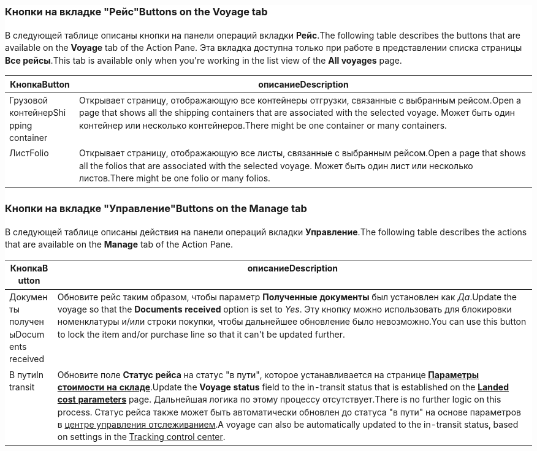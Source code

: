 ### <a name="buttons-on-the-voyage-tab"></a><span data-ttu-id="1d8ea-137">Кнопки на вкладке "Рейс"</span><span class="sxs-lookup"><span data-stu-id="1d8ea-137">Buttons on the Voyage tab</span></span>

<span data-ttu-id="1d8ea-138">В следующей таблице описаны кнопки на панели операций вкладки **Рейс**.</span><span class="sxs-lookup"><span data-stu-id="1d8ea-138">The following table describes the buttons that are available on the **Voyage** tab of the Action Pane.</span></span> <span data-ttu-id="1d8ea-139">Эта вкладка доступна только при работе в представлении списка страницы **Все рейсы**.</span><span class="sxs-lookup"><span data-stu-id="1d8ea-139">This tab is available only when you're working in the list view of the **All voyages** page.</span></span>

| <span data-ttu-id="1d8ea-140">Кнопка</span><span class="sxs-lookup"><span data-stu-id="1d8ea-140">Button</span></span> | <span data-ttu-id="1d8ea-141">описание</span><span class="sxs-lookup"><span data-stu-id="1d8ea-141">Description</span></span> |
|---|---|
| <span data-ttu-id="1d8ea-142">Грузовой контейнер</span><span class="sxs-lookup"><span data-stu-id="1d8ea-142">Shipping container</span></span> | <span data-ttu-id="1d8ea-143">Открывает страницу, отображающую все контейнеры отгрузки, связанные с выбранным рейсом.</span><span class="sxs-lookup"><span data-stu-id="1d8ea-143">Open a page that shows all the shipping containers that are associated with the selected voyage.</span></span> <span data-ttu-id="1d8ea-144">Может быть один контейнер или несколько контейнеров.</span><span class="sxs-lookup"><span data-stu-id="1d8ea-144">There might be one container or many containers.</span></span> |
| <span data-ttu-id="1d8ea-145">Лист</span><span class="sxs-lookup"><span data-stu-id="1d8ea-145">Folio</span></span> | <span data-ttu-id="1d8ea-146">Открывает страницу, отображающую все листы, связанные с выбранным рейсом.</span><span class="sxs-lookup"><span data-stu-id="1d8ea-146">Open a page that shows all the folios that are associated with the selected voyage.</span></span> <span data-ttu-id="1d8ea-147">Может быть один лист или несколько листов.</span><span class="sxs-lookup"><span data-stu-id="1d8ea-147">There might be one folio or many folios.</span></span> |

### <a name="buttons-on-the-manage-tab"></a><span data-ttu-id="1d8ea-148">Кнопки на вкладке "Управление"</span><span class="sxs-lookup"><span data-stu-id="1d8ea-148">Buttons on the Manage tab</span></span>

<span data-ttu-id="1d8ea-149">В следующей таблице описаны действия на панели операций вкладки **Управление**.</span><span class="sxs-lookup"><span data-stu-id="1d8ea-149">The following table describes the actions that are available on the **Manage** tab of the Action Pane.</span></span>

| <span data-ttu-id="1d8ea-150">Кнопка</span><span class="sxs-lookup"><span data-stu-id="1d8ea-150">Button</span></span> | <span data-ttu-id="1d8ea-151">описание</span><span class="sxs-lookup"><span data-stu-id="1d8ea-151">Description</span></span> |
|---|---|
| <span data-ttu-id="1d8ea-152">Документы получены</span><span class="sxs-lookup"><span data-stu-id="1d8ea-152">Documents received</span></span> | <span data-ttu-id="1d8ea-153">Обновите рейс таким образом, чтобы параметр **Полученные документы** был установлен как *Да*.</span><span class="sxs-lookup"><span data-stu-id="1d8ea-153">Update the voyage so that the **Documents received** option is set to *Yes*.</span></span> <span data-ttu-id="1d8ea-154">Эту кнопку можно использовать для блокировки номенклатуры и/или строки покупки, чтобы дальнейшее обновление было невозможно.</span><span class="sxs-lookup"><span data-stu-id="1d8ea-154">You can use this button to lock the item and/or purchase line so that it can't be updated further.</span></span> |
| <span data-ttu-id="1d8ea-155">В пути</span><span class="sxs-lookup"><span data-stu-id="1d8ea-155">In transit</span></span> | <span data-ttu-id="1d8ea-156">Обновите поле **Статус рейса** на статус "в пути", которое устанавливается на странице **[Параметры стоимости на складе](landed-cost-parameters.md)**.</span><span class="sxs-lookup"><span data-stu-id="1d8ea-156">Update the **Voyage status** field to the in-transit status that is established on the **[Landed cost parameters](landed-cost-parameters.md)** page.</span></span> <span data-ttu-id="1d8ea-157">Дальнейшая логика по этому процессу отсутствует.</span><span class="sxs-lookup"><span data-stu-id="1d8ea-157">There is no further logic on this process.</span></span> <span data-ttu-id="1d8ea-158">Статус рейса также может быть автоматически обновлен до статуса "в пути" на основе параметров в [центре управления отслеживанием](delivery-information-setup.md).</span><span class="sxs-lookup"><span data-stu-id="1d8ea-158">A voyage can also be automatically updated to the in-transit status, based on settings in the [Tracking control center](delivery-information-setup.md).</span></span>